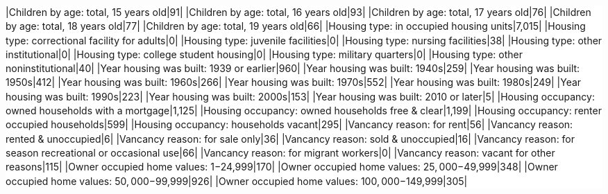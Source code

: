 |Children by age: total, 15 years old|91|
|Children by age: total, 16 years old|93|
|Children by age: total, 17 years old|76|
|Children by age: total, 18 years old|77|
|Children by age: total, 19 years old|66|
|Housing type: in occupied housing units|7,015|
|Housing type: correctional facility for adults|0|
|Housing type: juvenile facilities|0|
|Housing type: nursing facilities|38|
|Housing type: other institutional|0|
|Housing type: college student housing|0|
|Housing type: military quarters|0|
|Housing type: other noninstitutional|40|
|Year housing was built: 1939 or earlier|960|
|Year housing was built: 1940s|259|
|Year housing was built: 1950s|412|
|Year housing was built: 1960s|266|
|Year housing was built: 1970s|552|
|Year housing was built: 1980s|249|
|Year housing was built: 1990s|223|
|Year housing was built: 2000s|153|
|Year housing was built: 2010 or later|5|
|Housing occupancy: owned households with a mortgage|1,125|
|Housing occupancy: owned households free & clear|1,199|
|Housing occupancy: renter occupied households|599|
|Housing occupancy: households vacant|295|
|Vancancy reason: for rent|56|
|Vancancy reason: rented & unoccupied|6|
|Vancancy reason: for sale only|36|
|Vancancy reason: sold & unoccupied|16|
|Vancancy reason: for season recreational or occasional use|66|
|Vancancy reason: for migrant workers|0|
|Vancancy reason: vacant for other reasons|115|
|Owner occupied home values: $1-$24,999|170|
|Owner occupied home values: $25,000-$49,999|348|
|Owner occupied home values: $50,000-$99,999|926|
|Owner occupied home values: $100,000-$149,999|305|